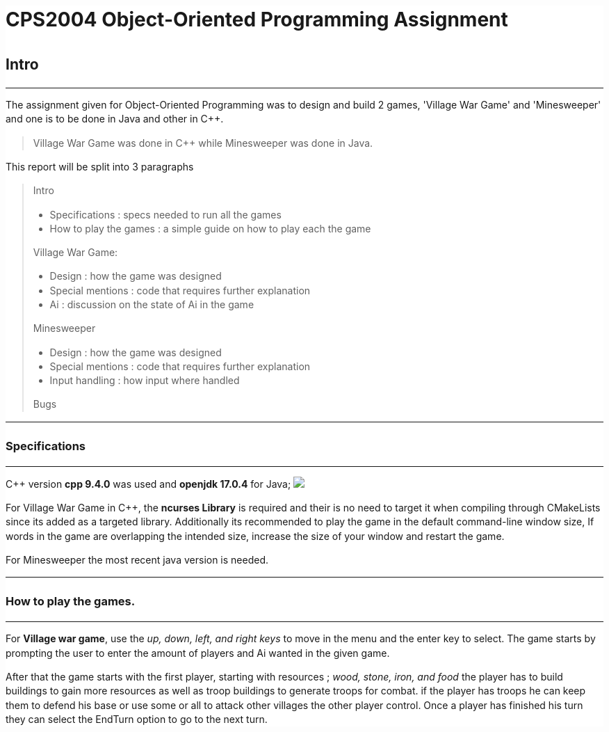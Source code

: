 # CPS2004 Object-Oriented Programming Assignment

## Intro
---
The assignment given for Object-Oriented Programming was to design and build 2 games, 'Village War Game' and 'Minesweeper' and one is to be done  in Java and other in C++. 

> Village War Game was done in C++ while Minesweeper was done in Java. 


This report will be split into 3 paragraphs
> Intro
> - Specifications : specs needed to run all the games
> - How to play the games : a simple guide on how to play each the game
>
> Village War Game:
> - Design : how the game was designed
> - Special mentions : code that requires further explanation 
> - Ai : discussion on the state of Ai in the game 
>
> Minesweeper
> - Design : how the game was designed
> - Special mentions : code that requires further explanation
> - Input handling : how input where handled
>
> Bugs

---
### Specifications
---

C++ version **cpp 9.4.0** was used and **openjdk 17.0.4** for Java;
![](file:///C:/Users/wisam/Downloads/version.png)

For Village War Game in C++, the **ncurses Library** is required and their is no need to target it when compiling through CMakeLists since its added as a targeted library. Additionally its recommended to play the game in the default command-line window size, If words in the game are overlapping the intended size, increase the size of your window and restart the game. 

For Minesweeper the most recent java version is needed.

---
### How to play the games.
---

For **Village war game**, use the *up, down, left, and right keys* to move in the menu and the enter key to select. The game starts by prompting the user to enter the amount of players and Ai wanted in the given game. 

After that the game starts with the first player, starting with resources ; *wood, stone, iron, and food* the player has to build buildings to gain more resources as well as troop buildings to generate troops for combat. if the player has troops he can keep them to defend his base or use some or all to attack other villages the other player control. Once a player has finished his turn they can select the EndTurn option to go to the next turn.
